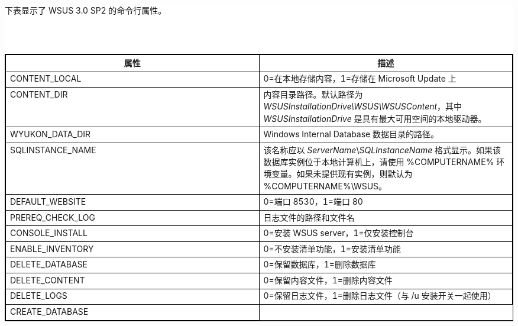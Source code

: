 下表显示了 WSUS 3.0 SP2 的命令行属性。
  
###  

 
<table style="border:1px solid black;">
<colgroup>
<col width="50%" />
<col width="50%" />
</colgroup>
<thead>
<tr class="header">
<th style="border:1px solid black;" >属性</th>
<th style="border:1px solid black;" >描述</th>
</tr>
</thead>
<tbody>
<tr class="odd">
<td style="border:1px solid black;">CONTENT_LOCAL</td>
<td style="border:1px solid black;">0=在本地存储内容，1=存储在 Microsoft Update 上</td>
</tr>
<tr class="even">
<td style="border:1px solid black;">CONTENT_DIR</td>
<td style="border:1px solid black;">内容目录路径。默认路径为 <em>WSUSInstallationDrive\WSUS\WSUSContent</em>，其中 <em>WSUSInstallationDrive</em> 是具有最大可用空间的本地驱动器。</td>
</tr>
<tr class="odd">
<td style="border:1px solid black;">WYUKON_DATA_DIR</td>
<td style="border:1px solid black;">Windows Internal Database 数据目录的路径。</td>
</tr>
<tr class="even">
<td style="border:1px solid black;">SQLINSTANCE_NAME</td>
<td style="border:1px solid black;">该名称应以 <em>ServerName</em>\<em>SQLInstanceName</em> 格式显示。如果该数据库实例位于本地计算机上，请使用 %COMPUTERNAME% 环境变量。如果未提供现有实例，则默认为 %COMPUTERNAME%\WSUS。</td>
</tr>
<tr class="odd">
<td style="border:1px solid black;">DEFAULT_WEBSITE</td>
<td style="border:1px solid black;">0=端口 8530，1=端口 80</td>
</tr>
<tr class="even">
<td style="border:1px solid black;">PREREQ_CHECK_LOG</td>
<td style="border:1px solid black;">日志文件的路径和文件名</td>
</tr>
<tr class="odd">
<td style="border:1px solid black;">CONSOLE_INSTALL</td>
<td style="border:1px solid black;">0=安装 WSUS server，1=仅安装控制台</td>
</tr>
<tr class="even">
<td style="border:1px solid black;">ENABLE_INVENTORY</td>
<td style="border:1px solid black;">0=不安装清单功能，1=安装清单功能</td>
</tr>
<tr class="odd">
<td style="border:1px solid black;">DELETE_DATABASE</td>
<td style="border:1px solid black;">0=保留数据库，1=删除数据库</td>
</tr>
<tr class="even">
<td style="border:1px solid black;">DELETE_CONTENT</td>
<td style="border:1px solid black;">0=保留内容文件，1=删除内容文件</td>
</tr>
<tr class="odd">
<td style="border:1px solid black;">DELETE_LOGS</td>
<td style="border:1px solid black;">0=保留日志文件，1=删除日志文件（与 /u 安装开关一起使用）</td>
</tr>
<tr class="even">
<td style="border:1px solid black;">CREATE_DATABASE</td>